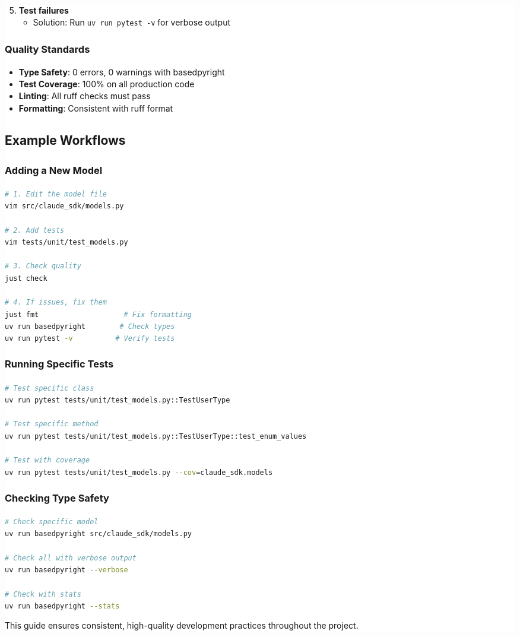5. **Test failures**
   - Solution: Run `uv run pytest -v` for verbose output

### Quality Standards

- **Type Safety**: 0 errors, 0 warnings with basedpyright
- **Test Coverage**: 100% on all production code
- **Linting**: All ruff checks must pass
- **Formatting**: Consistent with ruff format

## Example Workflows

### Adding a New Model
```bash
# 1. Edit the model file
vim src/claude_sdk/models.py

# 2. Add tests
vim tests/unit/test_models.py

# 3. Check quality
just check

# 4. If issues, fix them
just fmt                    # Fix formatting
uv run basedpyright        # Check types
uv run pytest -v          # Verify tests
```

### Running Specific Tests
```bash
# Test specific class
uv run pytest tests/unit/test_models.py::TestUserType

# Test specific method
uv run pytest tests/unit/test_models.py::TestUserType::test_enum_values

# Test with coverage
uv run pytest tests/unit/test_models.py --cov=claude_sdk.models
```

### Checking Type Safety
```bash
# Check specific model
uv run basedpyright src/claude_sdk/models.py

# Check all with verbose output
uv run basedpyright --verbose

# Check with stats
uv run basedpyright --stats
```

This guide ensures consistent, high-quality development practices throughout the project.
